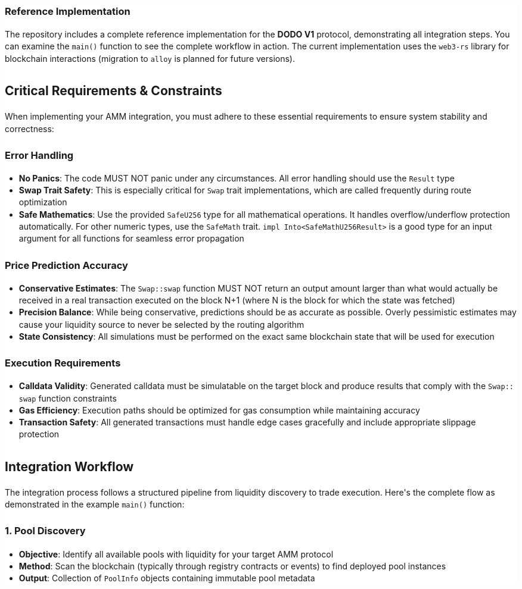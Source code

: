### Reference Implementation

The repository includes a complete reference implementation for the **DODO V1** protocol, demonstrating all integration steps. You can examine the `main()` function to see the complete workflow in action. The current implementation uses the `web3-rs` library for blockchain interactions (migration to `alloy` is planned for future versions).

## Critical Requirements & Constraints

When implementing your AMM integration, you must adhere to these essential requirements to ensure system stability and correctness:

### Error Handling
- **No Panics**: The code MUST NOT panic under any circumstances. All error handling should use the `Result` type
- **Swap Trait Safety**: This is especially critical for `Swap` trait implementations, which are called frequently during route optimization
- **Safe Mathematics**: Use the provided `SafeU256` type for all mathematical operations. It handles overflow/underflow protection automatically. For other numeric types, use the `SafeMath` trait. `impl Into<SafeMathU256Result>` is a good type for an input argument for all functions for seamless error propagation

### Price Prediction Accuracy
- **Conservative Estimates**: The `Swap::swap` function MUST NOT return an output amount larger than what would actually be received in a real transaction executed on the block N+1 (where N is the block for which the state was fetched)
- **Precision Balance**: While being conservative, predictions should be as accurate as possible. Overly pessimistic estimates may cause your liquidity source to never be selected by the routing algorithm
- **State Consistency**: All simulations must be performed on the exact same blockchain state that will be used for execution

### Execution Requirements
- **Calldata Validity**: Generated calldata must be simulatable on the target block and produce results that comply with the `Swap::swap` function constraints
- **Gas Efficiency**: Execution paths should be optimized for gas consumption while maintaining accuracy
- **Transaction Safety**: All generated transactions must handle edge cases gracefully and include appropriate slippage protection

## Integration Workflow

The integration process follows a structured pipeline from liquidity discovery to trade execution. Here's the complete flow as demonstrated in the example `main()` function:

### 1. Pool Discovery
- **Objective**: Identify all available pools with liquidity for your target AMM protocol
- **Method**: Scan the blockchain (typically through registry contracts or events) to find deployed pool instances
- **Output**: Collection of `PoolInfo` objects containing immutable pool metadata
